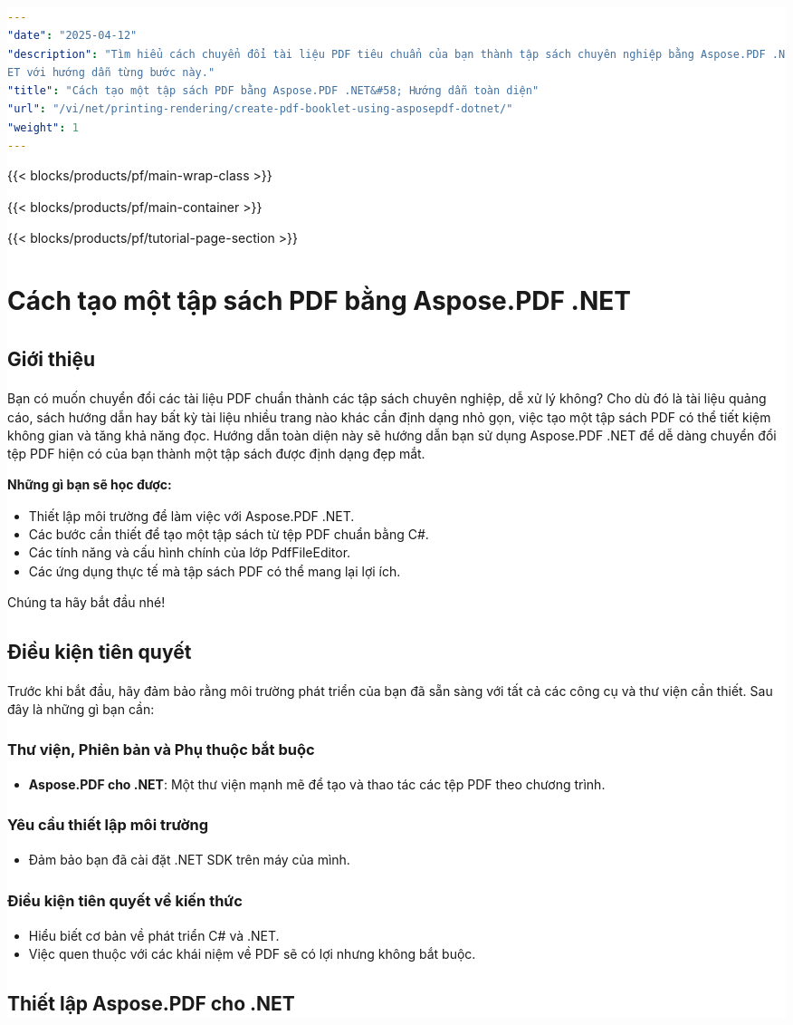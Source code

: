 ```yaml
---
"date": "2025-04-12"
"description": "Tìm hiểu cách chuyển đổi tài liệu PDF tiêu chuẩn của bạn thành tập sách chuyên nghiệp bằng Aspose.PDF .NET với hướng dẫn từng bước này."
"title": "Cách tạo một tập sách PDF bằng Aspose.PDF .NET&#58; Hướng dẫn toàn diện"
"url": "/vi/net/printing-rendering/create-pdf-booklet-using-asposepdf-dotnet/"
"weight": 1
---
```


{{< blocks/products/pf/main-wrap-class >}}

{{< blocks/products/pf/main-container >}}

{{< blocks/products/pf/tutorial-page-section >}}


# Cách tạo một tập sách PDF bằng Aspose.PDF .NET

## Giới thiệu

Bạn có muốn chuyển đổi các tài liệu PDF chuẩn thành các tập sách chuyên nghiệp, dễ xử lý không? Cho dù đó là tài liệu quảng cáo, sách hướng dẫn hay bất kỳ tài liệu nhiều trang nào khác cần định dạng nhỏ gọn, việc tạo một tập sách PDF có thể tiết kiệm không gian và tăng khả năng đọc. Hướng dẫn toàn diện này sẽ hướng dẫn bạn sử dụng Aspose.PDF .NET để dễ dàng chuyển đổi tệp PDF hiện có của bạn thành một tập sách được định dạng đẹp mắt.

**Những gì bạn sẽ học được:**
- Thiết lập môi trường để làm việc với Aspose.PDF .NET.
- Các bước cần thiết để tạo một tập sách từ tệp PDF chuẩn bằng C#.
- Các tính năng và cấu hình chính của lớp PdfFileEditor.
- Các ứng dụng thực tế mà tập sách PDF có thể mang lại lợi ích.

Chúng ta hãy bắt đầu nhé!

## Điều kiện tiên quyết

Trước khi bắt đầu, hãy đảm bảo rằng môi trường phát triển của bạn đã sẵn sàng với tất cả các công cụ và thư viện cần thiết. Sau đây là những gì bạn cần:

### Thư viện, Phiên bản và Phụ thuộc bắt buộc
- **Aspose.PDF cho .NET**: Một thư viện mạnh mẽ để tạo và thao tác các tệp PDF theo chương trình.
  
### Yêu cầu thiết lập môi trường
- Đảm bảo bạn đã cài đặt .NET SDK trên máy của mình.

### Điều kiện tiên quyết về kiến thức
- Hiểu biết cơ bản về phát triển C# và .NET.
- Việc quen thuộc với các khái niệm về PDF sẽ có lợi nhưng không bắt buộc.

## Thiết lập Aspose.PDF cho .NET
